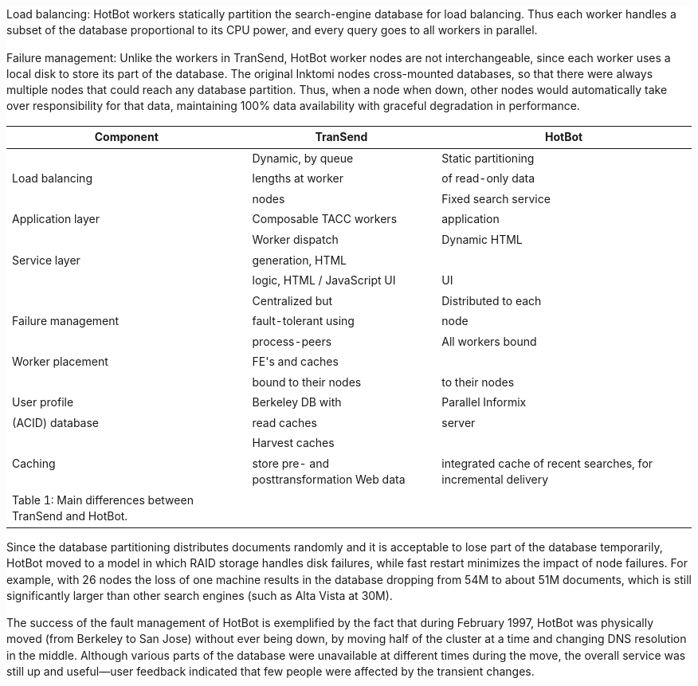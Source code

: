 Load balancing: HotBot workers statically partition the search-engine database for load balancing. Thus each worker handles a subset of the database proportional to its CPU power, and every query goes to all workers in parallel.

Failure management: Unlike the workers in TranSend, HotBot worker nodes are not interchangeable, since each worker uses a local disk to store its part of the database. The original Inktomi nodes cross-mounted databases, so that there were always multiple nodes that could reach any database partition. Thus, when a node when down, other nodes would automatically take over responsibility for that data, maintaining 100% data availability with graceful degradation in performance.

| Component                                              | TranSend                | HotBot                                                        |
|--------------------------------------------------------|-------------------------|---------------------------------------------------------------|
|                                                        | Dynamic, by queue       | Static partitioning                                           |
| Load balancing                                         | lengths at worker       | of read-only data                                             |
|                                                        | nodes                   | Fixed search service                                          |
| Application layer                                      | Composable TACC workers | application                                                   |
|                                                        | Worker dispatch         | Dynamic HTML                                                  |
| Service layer                                          | generation, HTML        |                                                               |
|                                                        | logic, HTML / JavaScript UI                         | UI                                                            |
|                                                        | Centralized but         | Distributed to each                                           |
| Failure management                                                        | fault-tolerant using    | node                                                          |
|                                                        | process-peers           | All workers bound                                             |
| Worker placement                                                        | FE's and caches         |                                                               |
|                                                        | bound to their nodes    | to their nodes                                                |
| User profile                                           | Berkeley DB with        | Parallel Informix                                             |
| (ACID) database                                        | read caches             | server                                                        |
|                                                        | Harvest caches          |                                                               |
| Caching                                                | store pre- and posttransformation Web data                         | integrated cache of recent searches, for incremental delivery |
| Table 1: Main differences between TranSend and HotBot. |                         |                                                               |

Since the database partitioning distributes documents randomly and it is acceptable to lose part of the database temporarily, HotBot moved to a model in which RAID storage handles disk failures, while fast restart minimizes the impact of node failures. For example, with 26 nodes the loss of one machine results in the database dropping from 54M to about 51M documents, which is still significantly larger than other search engines (such as Alta Vista at 30M).

The success of the fault management of HotBot is exemplified by the fact that during February 1997, HotBot was physically moved (from Berkeley to San Jose) without ever being down, by moving half of the cluster at a time and changing DNS resolution in the middle. Although various parts of the database were unavailable at different times during the move, the overall service was still up and useful—user feedback indicated that few people were affected by the transient changes.
